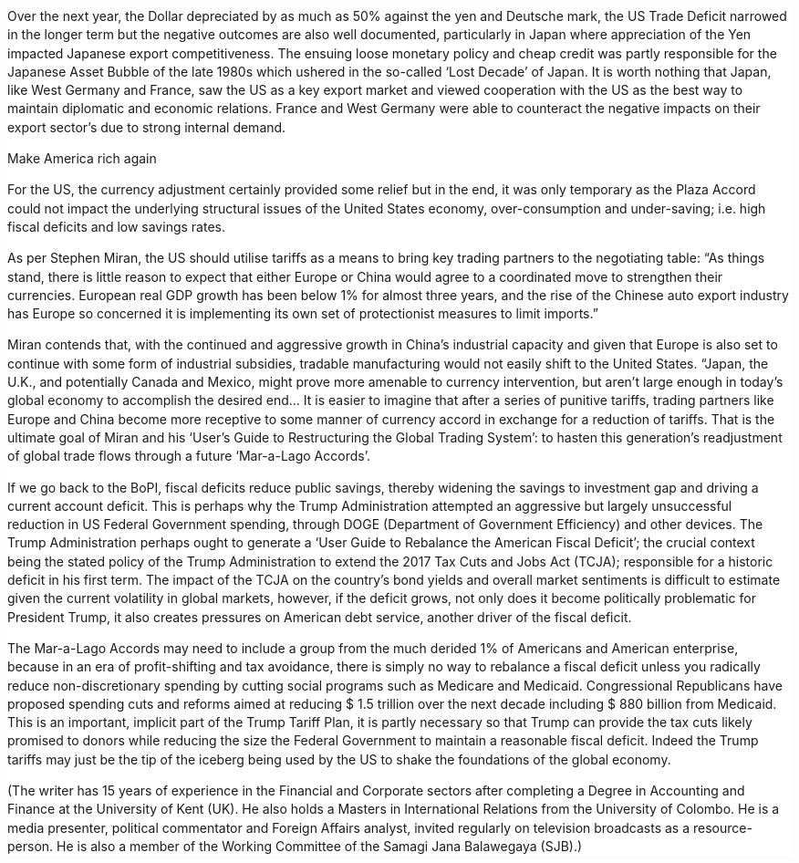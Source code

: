 Over the next year, the Dollar depreciated by as much as 50% against the yen and Deutsche mark, the US Trade Deficit narrowed in the longer term but the negative outcomes are also well documented, particularly in Japan where appreciation of the Yen impacted Japanese export competitiveness. The ensuing loose monetary policy and cheap credit was partly responsible for the Japanese Asset Bubble of the late 1980s which ushered in the so-called ‘Lost Decade’ of Japan. It is worth nothing that Japan, like West Germany and France, saw the US as a key export market and viewed cooperation with the US as the best way to maintain diplomatic and economic relations. France and West Germany were able to counteract the negative impacts on their export sector’s due to strong internal demand.

Make America rich again

For the US, the currency adjustment certainly provided some relief but in the end, it was only temporary as the Plaza Accord could not impact the underlying structural issues of the United States economy, over-consumption and under-saving; i.e. high fiscal deficits and low savings rates.

As per Stephen Miran, the US should utilise tariffs as a means to bring key trading partners to the negotiating table: “As things stand, there is little reason to expect that either Europe or China would agree to a coordinated move to strengthen their currencies. European real GDP growth has been below 1% for almost three years, and the rise of the Chinese auto export industry has Europe so concerned it is implementing its own set of protectionist measures to limit imports.”

Miran contends that, with the continued and aggressive growth in China’s industrial capacity and given that Europe is also set to continue with some form of industrial subsidies, tradable manufacturing would not easily shift to the United States. “Japan, the U.K., and potentially Canada and Mexico, might prove more amenable to currency intervention, but aren’t large enough in today’s global economy to accomplish the desired end… It is easier to imagine that after a series of punitive tariffs, trading partners like Europe and China become more receptive to some manner of currency accord in exchange for a reduction of tariffs. That is the ultimate goal of Miran and his ‘User’s Guide to Restructuring the Global Trading System’: to hasten this generation’s readjustment of global trade flows through a future ‘Mar-a-Lago Accords’.

If we go back to the BoPI, fiscal deficits reduce public savings, thereby widening the savings to investment gap and driving a current account deficit. This is perhaps why the Trump Administration attempted an aggressive but largely unsuccessful reduction in US Federal Government spending, through DOGE (Department of Government Efficiency) and other devices. The Trump Administration perhaps ought to generate a ‘User Guide to Rebalance the American Fiscal Deficit’; the crucial context being the stated policy of the Trump Administration to extend the 2017 Tax Cuts and Jobs Act (TCJA); responsible for a historic deficit in his first term. The impact of the TCJA on the country’s bond yields and overall market sentiments is difficult to estimate given the current volatility in global markets, however, if the deficit grows, not only does it become politically problematic for President Trump, it also creates pressures on American debt service, another driver of the fiscal deficit.

The Mar-a-Lago Accords may need to include a group from the much derided 1% of Americans and American enterprise, because in an era of profit-shifting and tax avoidance, there is simply no way to rebalance a fiscal deficit unless you radically reduce non-discretionary spending by cutting social programs such as Medicare and Medicaid. Congressional Republicans have proposed spending cuts and reforms aimed at reducing $ 1.5 trillion over the next decade including $ 880 billion from Medicaid. This is an important, implicit part of the Trump Tariff Plan, it is partly necessary so that Trump can provide the tax cuts likely promised to donors while reducing the size the Federal Government to maintain a reasonable fiscal deficit. Indeed the Trump tariffs may just be the tip of the iceberg being used by the US to shake the foundations of the global economy.

(The writer has 15 years of experience in the Financial and Corporate sectors after completing a Degree in Accounting and Finance at the University of Kent (UK). He also holds a Masters in International Relations from the University of Colombo. He is a media presenter, political commentator and Foreign Affairs analyst, invited regularly on television broadcasts as a resource-person. He is also a member of the Working Committee of the Samagi Jana Balawegaya (SJB).)


